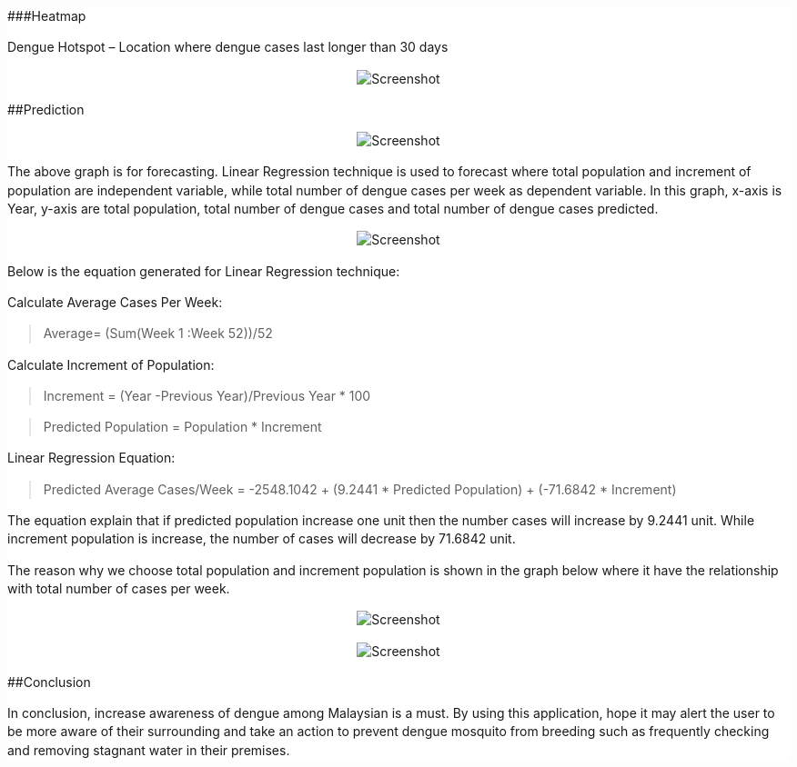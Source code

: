 ###Heatmap

Dengue Hotspot – Location where dengue cases last longer than 30 days

<p align="center">
<img src="http://i.imgur.com/vWEbOjt.png" alt="Screenshot"  width="640"/>
</p>

##Prediction

<p align="center">
<img src="http://i.imgur.com/pjmHl9H.jpg" alt="Screenshot"  width="320"/>
</p>

The above graph is for forecasting. Linear Regression technique is used to forecast where total population and increment of population are independent variable, while total number of dengue cases per week as dependent variable. In this graph, x-axis is Year, y-axis are total population, total number of dengue cases and total number of dengue cases predicted.

<p align="center">
<img src="http://i.imgur.com/RYEgf1w.png" alt="Screenshot"  width="640"/>
</p>

Below is the equation generated for Linear Regression technique:

Calculate Average Cases Per Week: 

> Average= (Sum(Week 1 :Week 52))/52

Calculate Increment of Population:

> Increment = (Year -Previous Year)/Previous Year * 100

> Predicted Population = Population * Increment

Linear Regression Equation:

> Predicted Average Cases/Week = -2548.1042 + (9.2441 * Predicted Population) + (-71.6842 * Increment)

The equation explain that if predicted population increase one unit then the number cases will increase by 9.2441 unit. While increment population is increase, the number of cases will decrease by 71.6842 unit. 

The reason why we choose total population and increment population is shown in the graph below where it have the relationship with total number of cases per week. 

<p align="center">
<img src="http://i.imgur.com/chDlRXg.png" alt="Screenshot"  width="320"/>
</p>

<p align="center">
<img src="http://i.imgur.com/Fn5zs1r.png" alt="Screenshot"  width="320"/>
</p>


##Conclusion

In conclusion, increase awareness of dengue among Malaysian is a must. By using this application, hope it may alert the user to be more aware of their surrounding and take an action to prevent dengue mosquito from breeding such as frequently checking and removing stagnant water in their premises.

